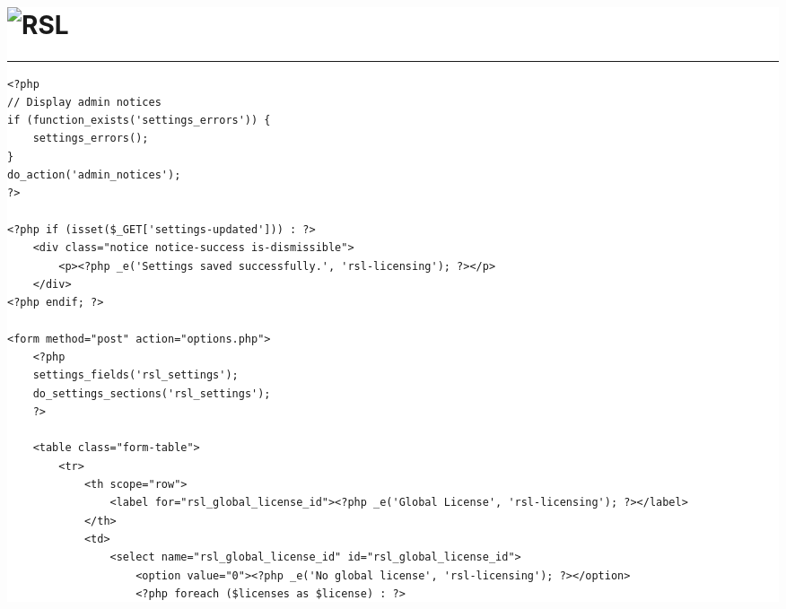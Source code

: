 <file path="admin/templates/admin-settings.php">
<?php
if (!defined('ABSPATH')) {
    exit;
}
?>

<div class="wrap">
    <h1 class="wp-heading-inline">
        <img src="<?php echo RSL_PLUGIN_URL . 'admin/images/rsl-logo.png'; ?>" 
             alt="RSL" class="rsl-admin-icon">
        <?php _e('RSL Licensing Settings', 'rsl-licensing'); ?>
    </h1>
    <hr class="wp-header-end">
    
    <?php
    // Display admin notices
    if (function_exists('settings_errors')) {
        settings_errors();
    }
    do_action('admin_notices');
    ?>
    
    <?php if (isset($_GET['settings-updated'])) : ?>
        <div class="notice notice-success is-dismissible">
            <p><?php _e('Settings saved successfully.', 'rsl-licensing'); ?></p>
        </div>
    <?php endif; ?>
    
    <form method="post" action="options.php">
        <?php
        settings_fields('rsl_settings');
        do_settings_sections('rsl_settings');
        ?>
        
        <table class="form-table">
            <tr>
                <th scope="row">
                    <label for="rsl_global_license_id"><?php _e('Global License', 'rsl-licensing'); ?></label>
                </th>
                <td>
                    <select name="rsl_global_license_id" id="rsl_global_license_id">
                        <option value="0"><?php _e('No global license', 'rsl-licensing'); ?></option>
                        <?php foreach ($licenses as $license) : ?>
